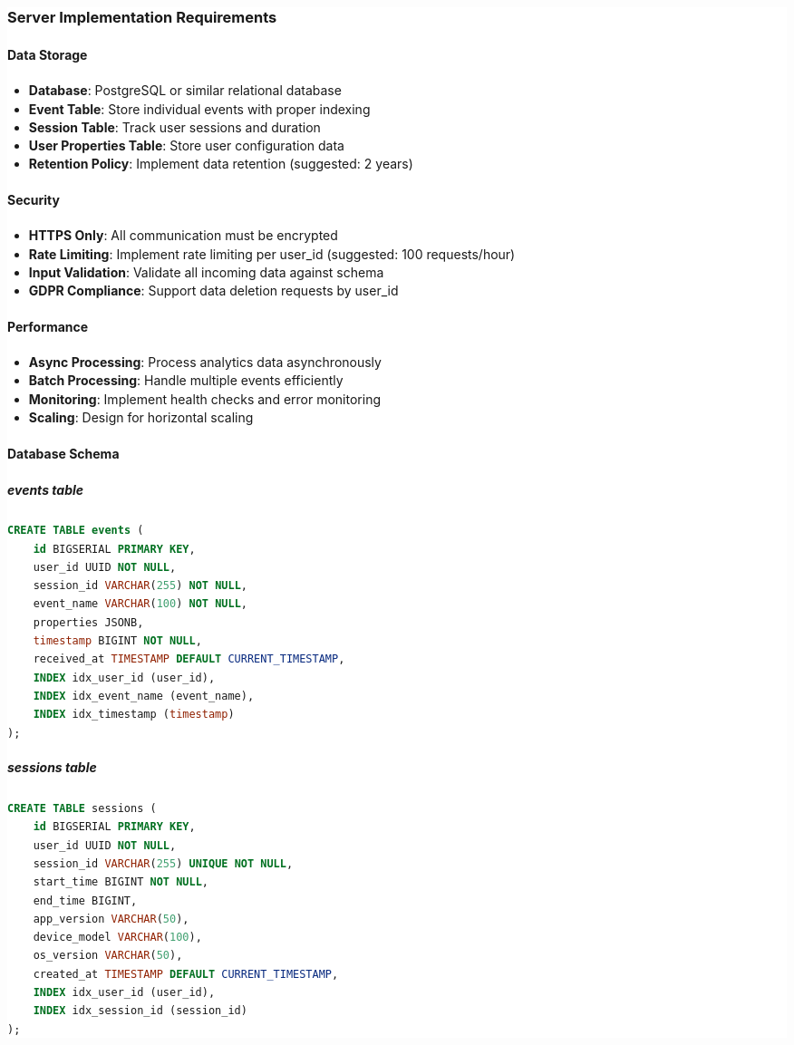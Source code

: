### Server Implementation Requirements

#### Data Storage
- **Database**: PostgreSQL or similar relational database
- **Event Table**: Store individual events with proper indexing
- **Session Table**: Track user sessions and duration
- **User Properties Table**: Store user configuration data
- **Retention Policy**: Implement data retention (suggested: 2 years)

#### Security
- **HTTPS Only**: All communication must be encrypted
- **Rate Limiting**: Implement rate limiting per user_id (suggested: 100 requests/hour)
- **Input Validation**: Validate all incoming data against schema
- **GDPR Compliance**: Support data deletion requests by user_id

#### Performance
- **Async Processing**: Process analytics data asynchronously
- **Batch Processing**: Handle multiple events efficiently
- **Monitoring**: Implement health checks and error monitoring
- **Scaling**: Design for horizontal scaling

#### Database Schema

##### events table
```sql
CREATE TABLE events (
    id BIGSERIAL PRIMARY KEY,
    user_id UUID NOT NULL,
    session_id VARCHAR(255) NOT NULL,
    event_name VARCHAR(100) NOT NULL,
    properties JSONB,
    timestamp BIGINT NOT NULL,
    received_at TIMESTAMP DEFAULT CURRENT_TIMESTAMP,
    INDEX idx_user_id (user_id),
    INDEX idx_event_name (event_name),
    INDEX idx_timestamp (timestamp)
);
```

##### sessions table
```sql
CREATE TABLE sessions (
    id BIGSERIAL PRIMARY KEY,
    user_id UUID NOT NULL,
    session_id VARCHAR(255) UNIQUE NOT NULL,
    start_time BIGINT NOT NULL,
    end_time BIGINT,
    app_version VARCHAR(50),
    device_model VARCHAR(100),
    os_version VARCHAR(50),
    created_at TIMESTAMP DEFAULT CURRENT_TIMESTAMP,
    INDEX idx_user_id (user_id),
    INDEX idx_session_id (session_id)
);
```
